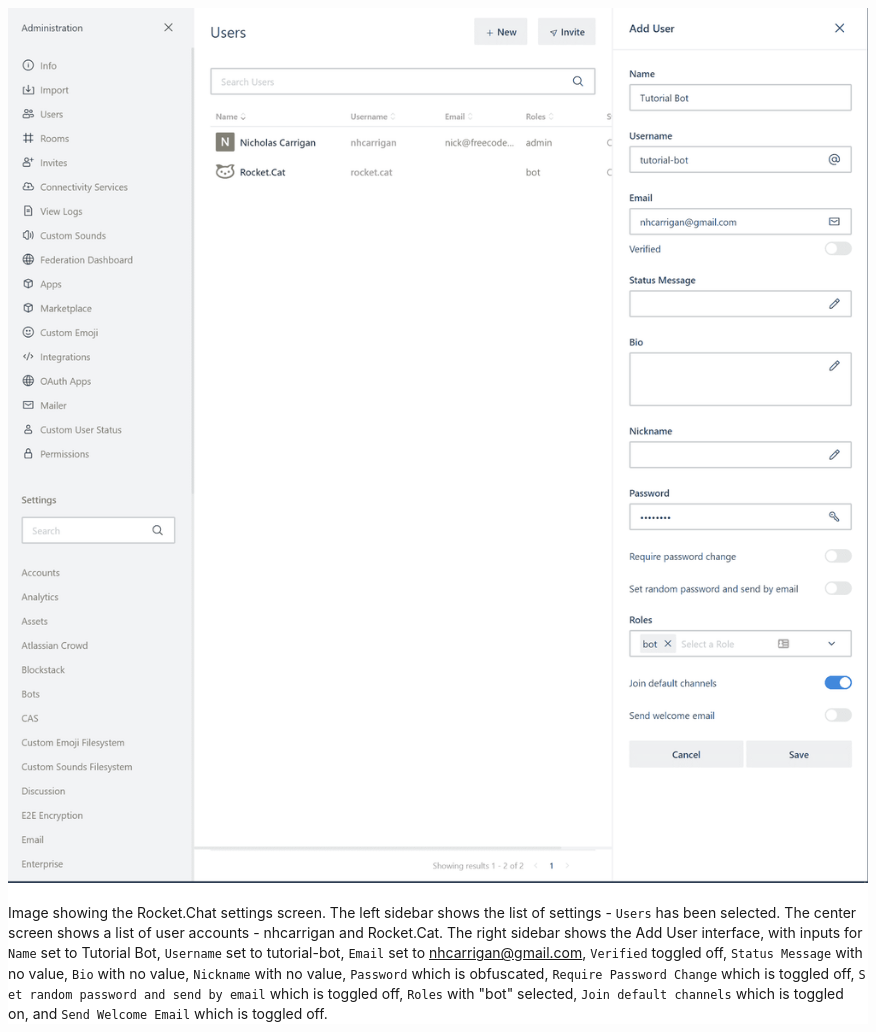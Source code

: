 ![image-185](img/03351c861eb7ee36be18efe2456a4117.png)

Image showing the Rocket.Chat settings screen. The left sidebar shows the list of settings - `Users` has been selected. The center screen shows a list of user accounts - nhcarrigan and Rocket.Cat. The right sidebar shows the Add User interface, with inputs for `Name` set to Tutorial Bot, `Username` set to tutorial-bot, `Email` set to nhcarrigan@gmail.com, `Verified` toggled off, `Status Message` with no value, `Bio` with no value, `Nickname` with no value, `Password` which is obfuscated, `Require Password Change` which is toggled off, `Set random password and send by email` which is toggled off, `Roles` with "bot" selected, `Join default channels` which is toggled on, and `Send Welcome Email` which is toggled off.
